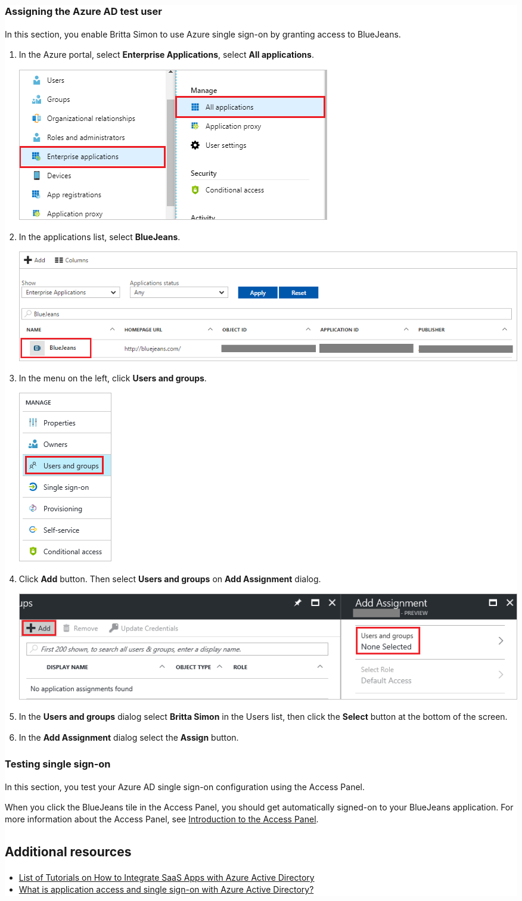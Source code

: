 ### Assigning the Azure AD test user

In this section, you enable Britta Simon to use Azure single sign-on by granting access to BlueJeans.

1. In the Azure portal, select **Enterprise Applications**, select **All applications**.

	![Assign User][201]

2. In the applications list, select **BlueJeans**.

	![Configure Single Sign-On](./media/bluejeans-tutorial/tutorial_bluejeans_app.png) 

3. In the menu on the left, click **Users and groups**.

	![Assign User][202]

4. Click **Add** button. Then select **Users and groups** on **Add Assignment** dialog.

	![Assign User][203]

5. In the **Users and groups** dialog select **Britta Simon** in the Users list, then click the **Select** button at the bottom of the screen.

6. In the **Add Assignment** dialog select the **Assign** button.

### Testing single sign-on

In this section, you test your Azure AD single sign-on configuration using the Access Panel.

When you click the BlueJeans tile in the Access Panel, you should get automatically signed-on to your BlueJeans application.
For more information about the Access Panel, see [Introduction to the Access Panel](../user-help/active-directory-saas-access-panel-introduction.md).

## Additional resources

* [List of Tutorials on How to Integrate SaaS Apps with Azure Active Directory](tutorial-list.md)
* [What is application access and single sign-on with Azure Active Directory?](../manage-apps/what-is-single-sign-on.md)



[1]: ./media/bluejeans-tutorial/tutorial_general_01.png
[2]: ./media/bluejeans-tutorial/tutorial_general_02.png
[3]: ./media/bluejeans-tutorial/tutorial_general_03.png
[4]: ./media/bluejeans-tutorial/tutorial_general_04.png

[100]: ./media/bluejeans-tutorial/tutorial_general_100.png

[200]: ./media/bluejeans-tutorial/tutorial_general_200.png
[201]: ./media/bluejeans-tutorial/tutorial_general_201.png
[202]: ./media/bluejeans-tutorial/tutorial_general_202.png
[203]: ./media/bluejeans-tutorial/tutorial_general_203.png

